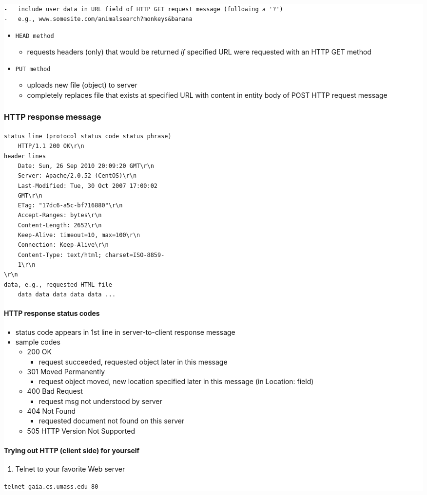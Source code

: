     -   include user data in URL field of HTTP GET request message (following a '?')
    -   e.g., www.somesite.com/animalsearch?monkeys&banana

-   `HEAD method`

    -   requests headers (only) that would be returned _if_ specified URL were requested with an HTTP GET method

-   `PUT method`
    -   uploads new file (object) to server
    -   completely replaces file that exists at specified URL with content in entity body of POST HTTP request message

### HTTP response message

```
status line (protocol status code status phrase)
    HTTP/1.1 200 OK\r\n
header lines
    Date: Sun, 26 Sep 2010 20:09:20 GMT\r\n
    Server: Apache/2.0.52 (CentOS)\r\n
    Last-Modified: Tue, 30 Oct 2007 17:00:02
    GMT\r\n
    ETag: "17dc6-a5c-bf716880"\r\n
    Accept-Ranges: bytes\r\n
    Content-Length: 2652\r\n
    Keep-Alive: timeout=10, max=100\r\n
    Connection: Keep-Alive\r\n
    Content-Type: text/html; charset=ISO-8859-
    1\r\n
\r\n
data, e.g., requested HTML file
    data data data data data ...
```

#### HTTP response status codes

-   status code appears in 1st line in server-to-client response message
-   sample codes
    -   200 OK
        -   request succeeded, requested object later in this message
    -   301 Moved Permanently
        -   request object moved, new location specified later in this message (in Location: field)
    -   400 Bad Request
        -   request msg not understood by server
    -   404 Not Found
        -   requested document not found on this server
    -   505 HTTP Version Not Supported

#### Trying out HTTP (client side) for yourself

1. Telnet to your favorite Web server

```
telnet gaia.cs.umass.edu 80
```
